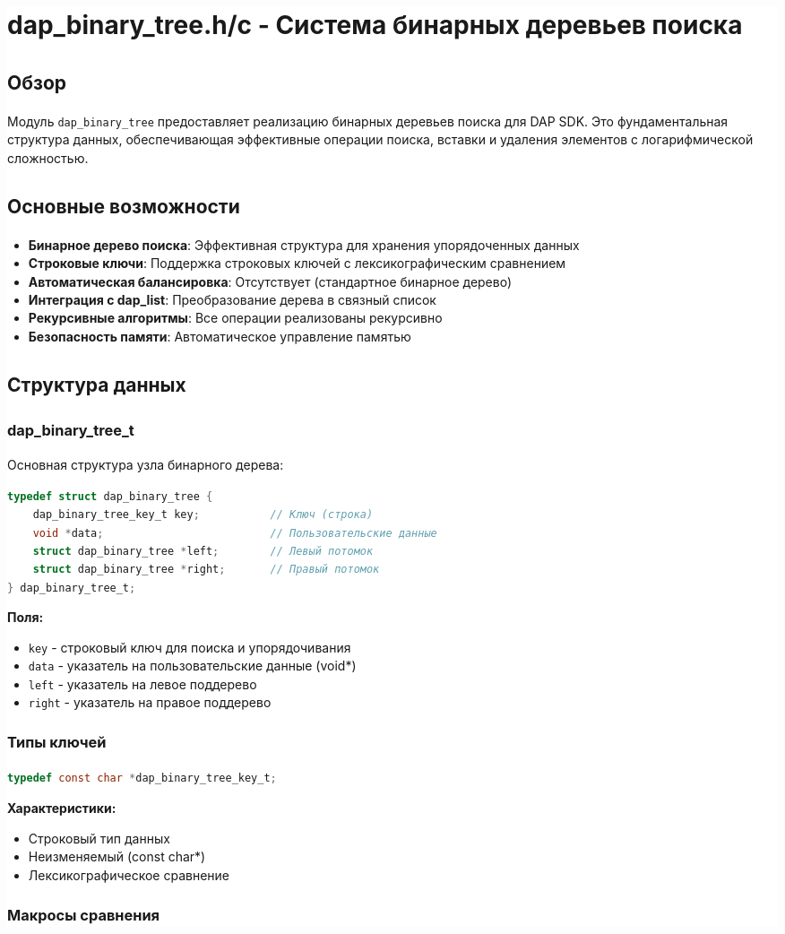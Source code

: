 # dap_binary_tree.h/c - Система бинарных деревьев поиска

## Обзор

Модуль `dap_binary_tree` предоставляет реализацию бинарных деревьев поиска для DAP SDK. Это фундаментальная структура данных, обеспечивающая эффективные операции поиска, вставки и удаления элементов с логарифмической сложностью.

## Основные возможности

- **Бинарное дерево поиска**: Эффективная структура для хранения упорядоченных данных
- **Строковые ключи**: Поддержка строковых ключей с лексикографическим сравнением
- **Автоматическая балансировка**: Отсутствует (стандартное бинарное дерево)
- **Интеграция с dap_list**: Преобразование дерева в связный список
- **Рекурсивные алгоритмы**: Все операции реализованы рекурсивно
- **Безопасность памяти**: Автоматическое управление памятью

## Структура данных

### dap_binary_tree_t

Основная структура узла бинарного дерева:

```c
typedef struct dap_binary_tree {
    dap_binary_tree_key_t key;           // Ключ (строка)
    void *data;                          // Пользовательские данные
    struct dap_binary_tree *left;        // Левый потомок
    struct dap_binary_tree *right;       // Правый потомок
} dap_binary_tree_t;
```

**Поля:**
- `key` - строковый ключ для поиска и упорядочивания
- `data` - указатель на пользовательские данные (void*)
- `left` - указатель на левое поддерево
- `right` - указатель на правое поддерево

### Типы ключей

```c
typedef const char *dap_binary_tree_key_t;
```

**Характеристики:**
- Строковый тип данных
- Неизменяемый (const char*)
- Лексикографическое сравнение

### Макросы сравнения
